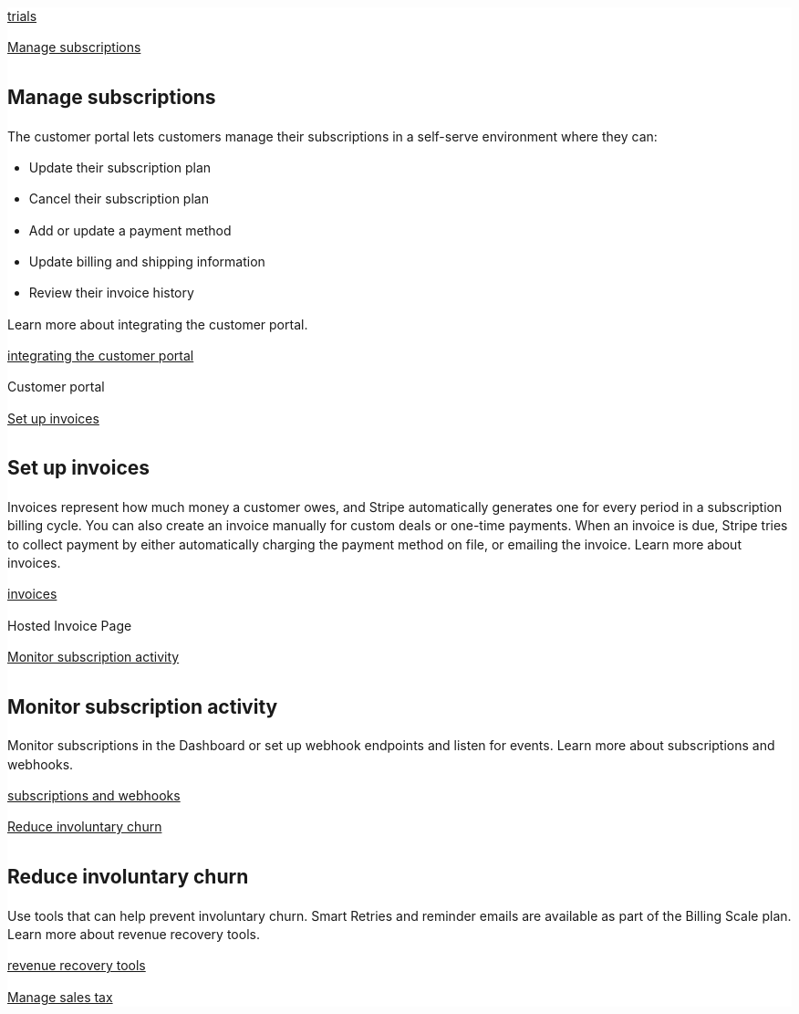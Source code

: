 [trials](/payments/checkout/free-trials)

[Manage subscriptions](#subscriptions)

## Manage subscriptions

The customer portal lets customers manage their subscriptions in a self-serve environment where they can:

- Update their subscription plan

- Cancel their subscription plan

- Add or update a payment method

- Update billing and shipping information

- Review their invoice history

Learn more about integrating the customer portal.

[integrating the customer portal](/customer-management)

Customer portal

[Set up invoices](#invoices)

## Set up invoices

Invoices represent how much money a customer owes, and Stripe automatically generates one for every period in a subscription billing cycle. You can also create an invoice manually for custom deals or one-time payments. When an invoice is due, Stripe tries to collect payment by either automatically charging the payment method on file, or emailing the invoice. Learn more about invoices.

[invoices](/invoicing)

Hosted Invoice Page

[Monitor subscription activity](#monitor)

## Monitor subscription activity

Monitor subscriptions in the Dashboard or set up webhook endpoints and listen for events. Learn more about subscriptions and webhooks.

[subscriptions and webhooks](/billing/subscriptions/webhooks)

[Reduce involuntary churn](#retries)

## Reduce involuntary churn

Use tools that can help prevent involuntary churn. Smart Retries and reminder emails are available as part of the Billing Scale plan. Learn more about revenue recovery tools.

[revenue recovery tools](/billing/revenue-recovery)

[Manage sales tax](#tax)
